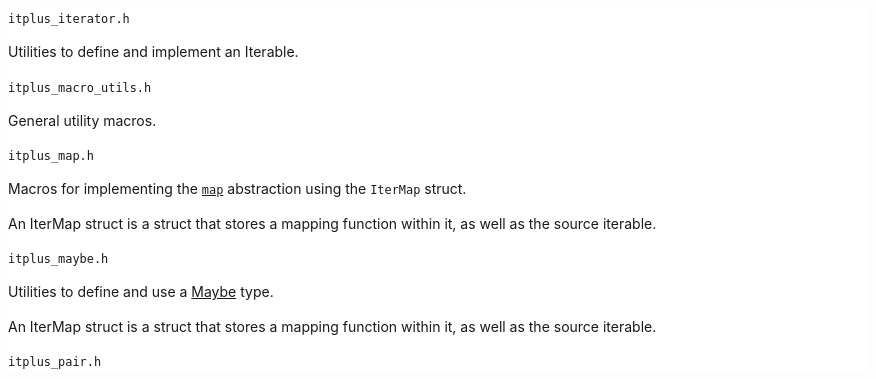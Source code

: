   `itplus_iterator.h`

  </td>
  <td>

  Utilities to define and implement an Iterable.

  </td>
</tr>
<tr>
  <td>

  `itplus_macro_utils.h`

  </td>
  <td>

  General utility macros.

  </td>
</tr>
<tr>
  <td>

  `itplus_map.h`

  </td>
  <td>

  Macros for implementing the [`map`](https://hackage.haskell.org/package/base-4.15.0.0/docs/Data-List.html#v:map) abstraction using the `IterMap` struct.

  An IterMap struct is a struct that stores a mapping function within it, as well as the source iterable.

  </td>
</tr>
<tr>
  <td>

  `itplus_maybe.h`

  </td>
  <td>

  Utilities to define and use a [Maybe](https://hackage.haskell.org/package/base-4.15.0.0/docs/Data-Maybe.html) type.

  An IterMap struct is a struct that stores a mapping function within it, as well as the source iterable.

  </td>
</tr>
<tr>
  <td>

  `itplus_pair.h`

  </td>
  <td>

